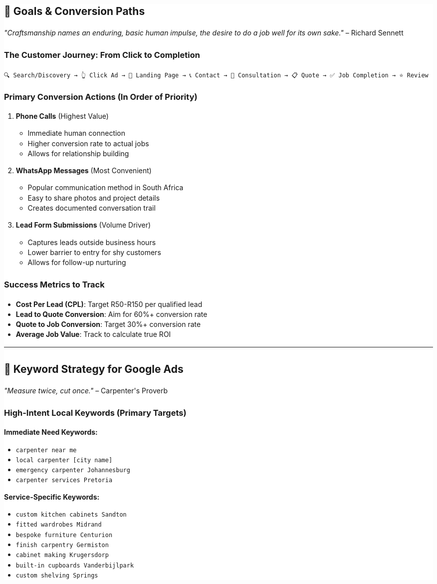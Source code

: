 
## 🚀 Goals & Conversion Paths

*"Craftsmanship names an enduring, basic human impulse, the desire to do a job well for its own sake."* – Richard Sennett

### The Customer Journey: From Click to Completion

```
🔍 Search/Discovery → 👆 Click Ad → 📱 Landing Page → 📞 Contact → 💬 Consultation → 📋 Quote → ✅ Job Completion → ⭐ Review
```

### Primary Conversion Actions (In Order of Priority)

1. **Phone Calls** (Highest Value)
   - Immediate human connection
   - Higher conversion rate to actual jobs
   - Allows for relationship building

2. **WhatsApp Messages** (Most Convenient)
   - Popular communication method in South Africa
   - Easy to share photos and project details
   - Creates documented conversation trail

3. **Lead Form Submissions** (Volume Driver)
   - Captures leads outside business hours
   - Lower barrier to entry for shy customers
   - Allows for follow-up nurturing

### Success Metrics to Track
- **Cost Per Lead (CPL)**: Target R50-R150 per qualified lead
- **Lead to Quote Conversion**: Aim for 60%+ conversion rate
- **Quote to Job Conversion**: Target 30%+ conversion rate
- **Average Job Value**: Track to calculate true ROI

---

## 🧩 Keyword Strategy for Google Ads

*"Measure twice, cut once."* – Carpenter's Proverb

### High-Intent Local Keywords (Primary Targets)

**Immediate Need Keywords:**
- `carpenter near me`
- `local carpenter [city name]`
- `emergency carpenter Johannesburg`
- `carpenter services Pretoria`

**Service-Specific Keywords:**
- `custom kitchen cabinets Sandton`
- `fitted wardrobes Midrand`
- `bespoke furniture Centurion`
- `finish carpentry Germiston`
- `cabinet making Krugersdorp`
- `built-in cupboards Vanderbijlpark`
- `custom shelving Springs`
